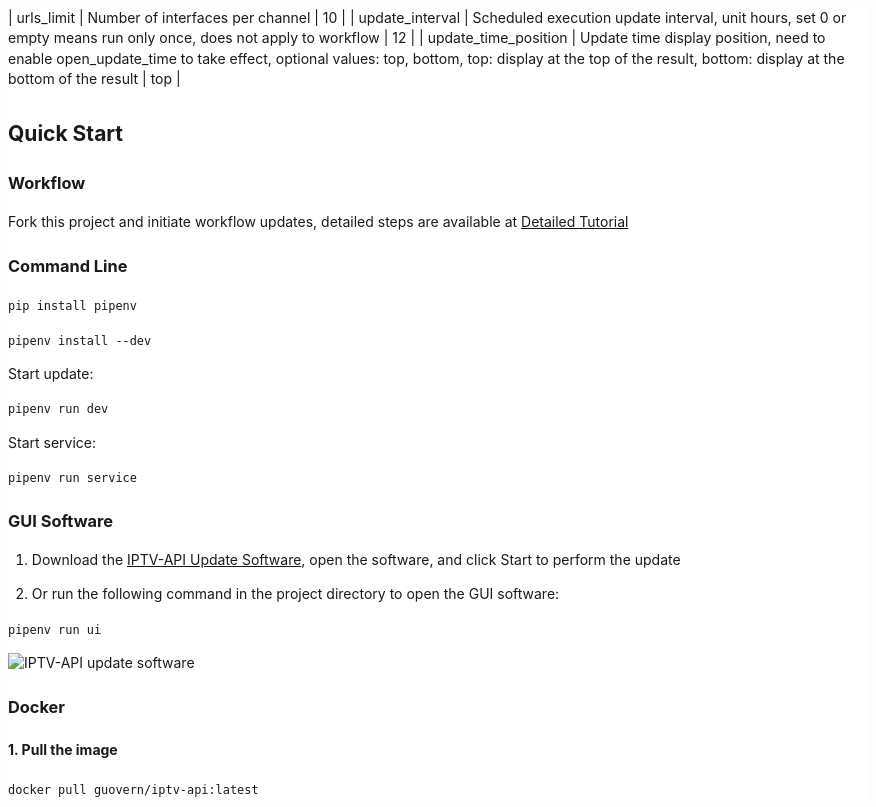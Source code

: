 | urls_limit             | Number of interfaces per channel                                                                                                                                                                                                                                                                                                                                                                                                 | 10                |
| update_interval        | Scheduled execution update interval, unit hours, set 0 or empty means run only once, does not apply to workflow                                                                                                                                                                                                                                                                                                                  | 12                |
| update_time_position   | Update time display position, need to enable open_update_time to take effect, optional values: top, bottom, top: display at the top of the result, bottom: display at the bottom of the result                                                                                                                                                                                                                                   | top               |

## Quick Start

### Workflow

Fork this project and initiate workflow updates, detailed steps are available
at [Detailed Tutorial](./docs/tutorial_en.md)

### Command Line

```shell
pip install pipenv
```

```shell
pipenv install --dev
```

Start update:

```shell
pipenv run dev
```

Start service:

```shell
pipenv run service
```

### GUI Software

1. Download the [IPTV-API Update Software](https://github.com/Guovin/iptv-api/releases), open the software, and click
   Start to perform the update

2. Or run the following command in the project directory to open the GUI software:

```shell
pipenv run ui
```

<img src="./docs/images/ui.png" alt="IPTV-API update software" title="IPTV-API update software" style="height:600px" />

### Docker

#### 1. Pull the image

```bash
docker pull guovern/iptv-api:latest
```
